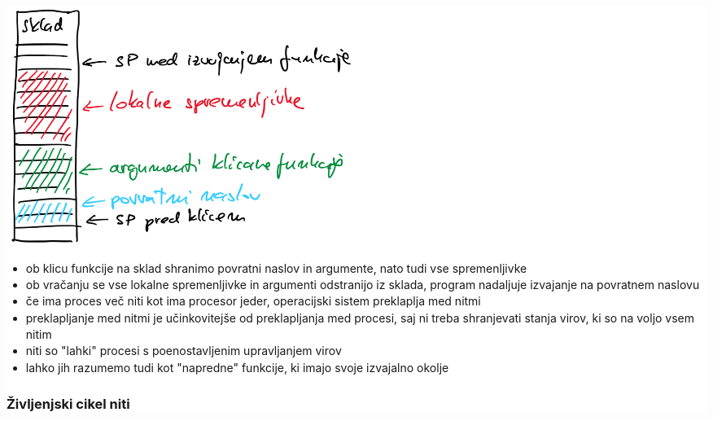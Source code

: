   <img src="slike/sklad.png" width="50%">

  - ob klicu funkcije na sklad shranimo povratni naslov in argumente, nato tudi vse spremenljivke
  - ob vračanju se vse lokalne spremenljivke in argumenti odstranijo iz sklada, program nadaljuje izvajanje na povratnem naslovu
- če ima proces več niti kot ima procesor jeder, operacijski sistem preklaplja med nitmi
- preklapljanje med nitmi je učinkovitejše od preklapljanja med procesi, saj ni treba shranjevati stanja virov, ki so na voljo vsem nitim
- niti so "lahki" procesi s poenostavljenim upravljanjem virov
- lahko jih razumemo tudi kot "napredne" funkcije, ki imajo svoje izvajalno okolje

### Življenjski cikel niti
